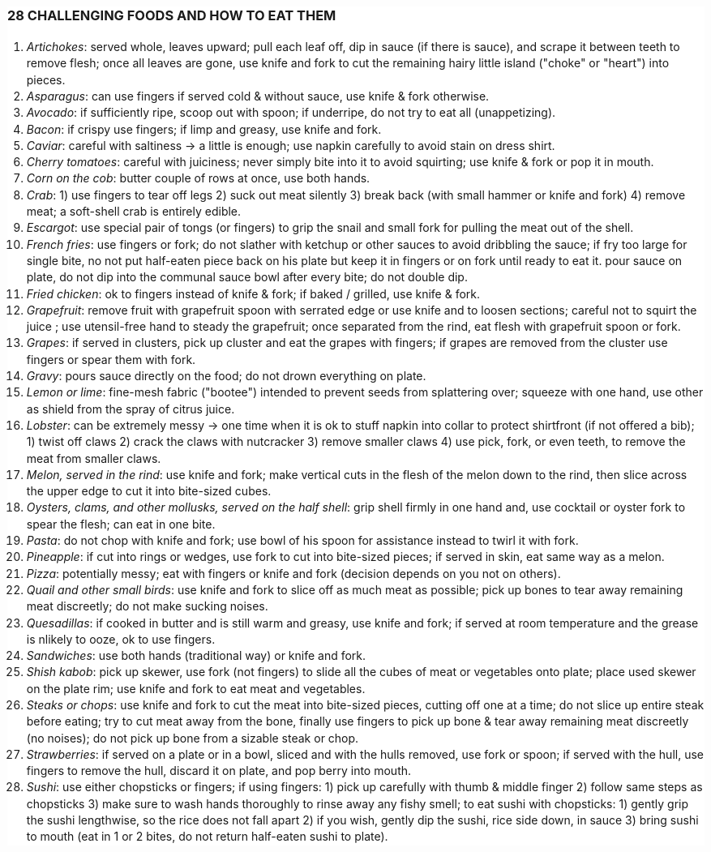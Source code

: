 ### 28 CHALLENGING FOODS AND HOW TO EAT THEM

1. _Artichokes_: served whole, leaves upward; pull each leaf off, dip in sauce (if there is sauce), and scrape it between teeth to remove flesh; once all leaves are gone, use knife and fork to cut the remaining hairy little island ("choke" or "heart") into pieces.
2. _Asparagus_: can use fingers if served cold & without sauce, use knife & fork otherwise.
3. _Avocado_: if sufficiently ripe, scoop out with spoon; if underripe, do not try to eat all (unappetizing).
4. _Bacon_: if crispy use fingers; if limp and greasy, use knife and fork.
5. _Caviar_: careful with saltiness -> a little is enough; use napkin carefully to avoid stain on dress shirt.
6. _Cherry tomatoes_: careful with juiciness; never simply bite into it to avoid squirting; use knife & fork or pop it in mouth.
7. _Corn on the cob_: butter couple of rows at once, use both hands.
8. _Crab_: 1) use fingers to tear off legs 2) suck out meat silently 3) break back (with small hammer or knife and fork) 4) remove meat; a soft-shell crab is entirely edible.
9. _Escargot_: use special pair of tongs (or fingers) to grip the snail and small fork for pulling the meat out of the shell.
10. _French fries_: use fingers or fork; do not slather with ketchup or other sauces to avoid dribbling the sauce; if fry too large for single bite, no not put half-eaten piece back on his plate but keep it in fingers or on fork until ready to eat it. pour sauce on plate, do not dip into the communal sauce bowl after every bite; do not double dip.
11. _Fried chicken_: ok to fingers instead of knife & fork; if baked / grilled, use knife & fork.
12. _Grapefruit_: remove fruit with grapefruit spoon with serrated edge or use knife and to loosen sections; careful not to squirt the juice ; use utensil-free hand to steady the grapefruit; once separated from the rind, eat flesh with grapefruit spoon or fork.
13. _Grapes_: if served in clusters, pick up cluster and eat the grapes with fingers; if grapes are removed from the cluster use fingers or spear them with fork.
14. _Gravy_: pours sauce directly on the food; do not drown everything on plate.
15. _Lemon or lime_: fine-mesh fabric ("bootee") intended to prevent seeds from splattering over; squeeze with one hand, use other as shield from the spray of citrus juice.
16. _Lobster_: can be extremely messy -> one time when it is ok to stuff napkin into collar to protect shirtfront (if not offered a bib); 1) twist off claws 2) crack the claws with nutcracker 3) remove smaller claws 4) use pick, fork, or even teeth, to remove the meat from smaller claws.
17. _Melon, served in the rind_: use knife and fork; make vertical cuts in the flesh of the melon down to the rind, then slice across the upper edge to cut it into bite-sized cubes.
18. _Oysters, clams, and other mollusks, served on the half shell_: grip shell firmly in one hand and, use cocktail or oyster fork to spear the flesh; can eat in one bite.
19. _Pasta_: do not chop with knife and fork; use bowl of his spoon for assistance instead to twirl it with fork.
20. _Pineapple_: if cut into rings or wedges, use fork to cut into bite-sized pieces; if served in skin, eat same way as a melon.
21. _Pizza_: potentially messy; eat with fingers or knife and fork (decision depends on you not on others).
22. _Quail and other small birds_: use knife and fork to slice off as much meat as possible; pick up bones to tear away remaining meat discreetly; do not make sucking noises.
23. _Quesadillas_: if cooked in butter and is still warm and greasy, use knife and fork; if served at room temperature and the grease is nlikely to ooze, ok to use fingers.
24. _Sandwiches_: use both hands (traditional way) or knife and fork.
25. _Shish kabob_: pick up skewer, use fork (not fingers) to slide all the cubes of meat or vegetables onto plate; place used skewer on the plate rim; use knife and fork to eat meat and vegetables.
26. _Steaks or chops_: use knife and fork to cut the meat into bite-sized pieces, cutting off one at a time; do not slice up entire steak before eating; try to cut meat away from the bone, finally use fingers to pick up bone & tear away remaining meat discreetly (no noises); do not pick up bone from a sizable steak or chop.
27. _Strawberries_: if served on a plate or in a bowl, sliced and with the hulls removed, use fork or spoon; if served with the hull, use fingers to remove the hull, discard it on plate, and pop berry into mouth.
28. _Sushi_: use either chopsticks or fingers; if using fingers: 1) pick up carefully with thumb & middle finger 2) follow same steps as chopsticks 3) make sure to wash hands thoroughly to rinse away any fishy smell; to eat sushi with chopsticks: 1) gently grip the sushi lengthwise, so the rice does not fall apart 2) if you wish, gently dip the sushi, rice side down, in sauce 3) bring sushi to mouth (eat in 1 or 2 bites, do not return half-eaten sushi to plate).
